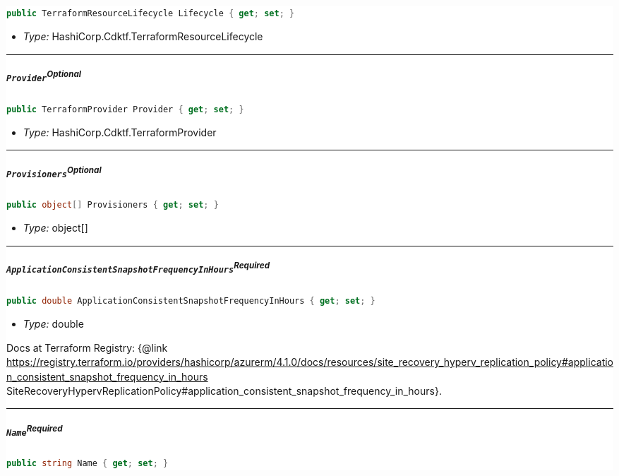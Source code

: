 ```csharp
public TerraformResourceLifecycle Lifecycle { get; set; }
```

- *Type:* HashiCorp.Cdktf.TerraformResourceLifecycle

---

##### `Provider`<sup>Optional</sup> <a name="Provider" id="@cdktf/provider-azurerm.siteRecoveryHypervReplicationPolicy.SiteRecoveryHypervReplicationPolicyConfig.property.provider"></a>

```csharp
public TerraformProvider Provider { get; set; }
```

- *Type:* HashiCorp.Cdktf.TerraformProvider

---

##### `Provisioners`<sup>Optional</sup> <a name="Provisioners" id="@cdktf/provider-azurerm.siteRecoveryHypervReplicationPolicy.SiteRecoveryHypervReplicationPolicyConfig.property.provisioners"></a>

```csharp
public object[] Provisioners { get; set; }
```

- *Type:* object[]

---

##### `ApplicationConsistentSnapshotFrequencyInHours`<sup>Required</sup> <a name="ApplicationConsistentSnapshotFrequencyInHours" id="@cdktf/provider-azurerm.siteRecoveryHypervReplicationPolicy.SiteRecoveryHypervReplicationPolicyConfig.property.applicationConsistentSnapshotFrequencyInHours"></a>

```csharp
public double ApplicationConsistentSnapshotFrequencyInHours { get; set; }
```

- *Type:* double

Docs at Terraform Registry: {@link https://registry.terraform.io/providers/hashicorp/azurerm/4.1.0/docs/resources/site_recovery_hyperv_replication_policy#application_consistent_snapshot_frequency_in_hours SiteRecoveryHypervReplicationPolicy#application_consistent_snapshot_frequency_in_hours}.

---

##### `Name`<sup>Required</sup> <a name="Name" id="@cdktf/provider-azurerm.siteRecoveryHypervReplicationPolicy.SiteRecoveryHypervReplicationPolicyConfig.property.name"></a>

```csharp
public string Name { get; set; }
```
